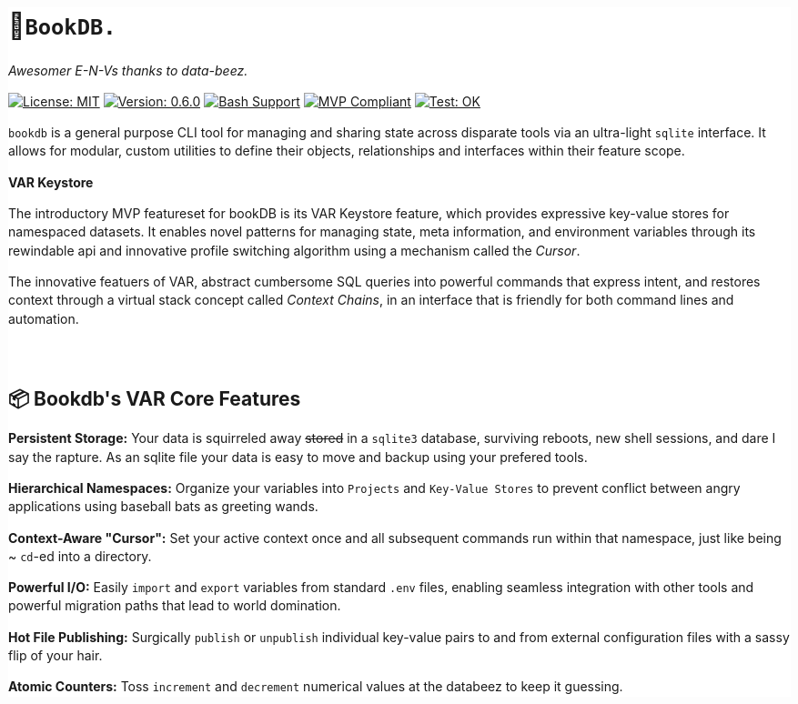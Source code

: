 
# 📖`BookDB. `
*Awesomer E-N-Vs thanks to data-beez.*

[![License: MIT](https://img.shields.io/badge/License-MIT-blue.svg)](https://opensource.org/licenses/MIT)
[![Version: 0.6.0](https://img.shields.io/badge/Version-0.6_Beta-blue.svg)]()
[![Bash Support](https://img.shields.io/badge/Bash-3.2+-red.svg)]()
[![MVP Compliant](https://img.shields.io/badge/Standards-MVP-violet.svg)]()
[![Test: OK](https://img.shields.io/badge/Test-Awesome-brightgreen.svg)]()


`bookdb` is a general purpose CLI tool for managing and sharing state across disparate tools via an ultra-light `sqlite` interface. It allows for modular, custom utilities to define their objects, relationships and interfaces within their feature scope.

**VAR Keystore**

The introductory MVP featureset for bookDB is its VAR Keystore feature, which provides expressive key-value stores for namespaced datasets. It enables novel patterns for managing state, meta information, and environment variables through its rewindable api and innovative profile switching algorithm using a mechanism called the *Cursor*. 

The innovative featuers of VAR, abstract cumbersome SQL queries into powerful commands that express intent, and restores context through a virtual stack  concept called *Context Chains*, in an interface that is friendly for both command lines and automation.


<br >


## 📦 Bookdb's VAR Core Features

**Persistent Storage:** Your data is squirreled away ~~stored~~ in a `sqlite3` database, surviving reboots, new shell sessions, and dare I say the rapture. As an sqlite file your data is easy to move and backup using your prefered tools.
<br >

**Hierarchical Namespaces:** Organize your variables into `Projects` and `Key-Value Stores` to prevent conflict between angry applications using baseball bats as greeting wands.
<br >

**Context-Aware "Cursor":** Set your active context once and all subsequent commands run within that namespace, just like being ~ `cd`-ed into a directory.
<br >

**Powerful I/O:** Easily `import` and `export` variables from standard `.env` files, enabling seamless integration with other tools and powerful migration paths that lead to world domination.
<br >

**Hot File Publishing:** Surgically `publish` or `unpublish` individual key-value pairs to and from external configuration files with a sassy flip of your hair.
<br >

**Atomic Counters:** Toss `increment` and `decrement` numerical values at the databeez to keep it guessing.
<br >
